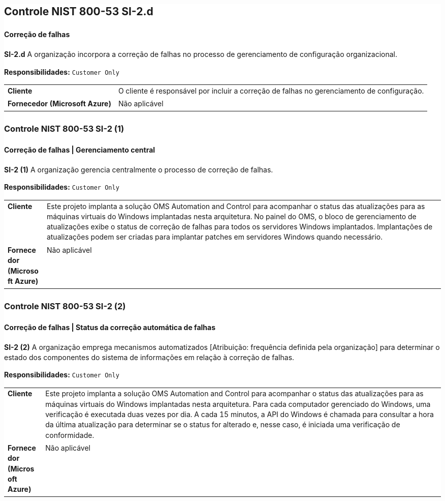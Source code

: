 
 ## <a name="nist-800-53-control-si-2d"></a>Controle NIST 800-53 SI-2.d

#### <a name="flaw-remediation"></a>Correção de falhas

**SI-2.d** A organização incorpora a correção de falhas no processo de gerenciamento de configuração organizacional.

**Responsibilidades:** `Customer Only`

|||
|---|---|
| **Cliente** | O cliente é responsável por incluir a correção de falhas no gerenciamento de configuração. |
| **Fornecedor (Microsoft Azure)** | Não aplicável |


 ### <a name="nist-800-53-control-si-2-1"></a>Controle NIST 800-53 SI-2 (1)

#### <a name="flaw-remediation--central-management"></a>Correção de falhas | Gerenciamento central

**SI-2 (1)** A organização gerencia centralmente o processo de correção de falhas.

**Responsibilidades:** `Customer Only`

|||
|---|---|
| **Cliente** | Este projeto implanta a solução OMS Automation and Control para acompanhar o status das atualizações para as máquinas virtuais do Windows implantadas nesta arquitetura. No painel do OMS, o bloco de gerenciamento de atualizações exibe o status de correção de falhas para todos os servidores Windows implantados. Implantações de atualizações podem ser criadas para implantar patches em servidores Windows quando necessário. |
| **Fornecedor (Microsoft Azure)** | Não aplicável |


 ### <a name="nist-800-53-control-si-2-2"></a>Controle NIST 800-53 SI-2 (2)

#### <a name="flaw-remediation--automated-flaw-remediation-status"></a>Correção de falhas | Status da correção automática de falhas

**SI-2 (2)** A organização emprega mecanismos automatizados [Atribuição: frequência definida pela organização] para determinar o estado dos componentes do sistema de informações em relação à correção de falhas.

**Responsibilidades:** `Customer Only`

|||
|---|---|
| **Cliente** | Este projeto implanta a solução OMS Automation and Control para acompanhar o status das atualizações para as máquinas virtuais do Windows implantadas nesta arquitetura. Para cada computador gerenciado do Windows, uma verificação é executada duas vezes por dia. A cada 15 minutos, a API do Windows é chamada para consultar a hora da última atualização para determinar se o status for alterado e, nesse caso, é iniciada uma verificação de conformidade. |
| **Fornecedor (Microsoft Azure)** | Não aplicável |

